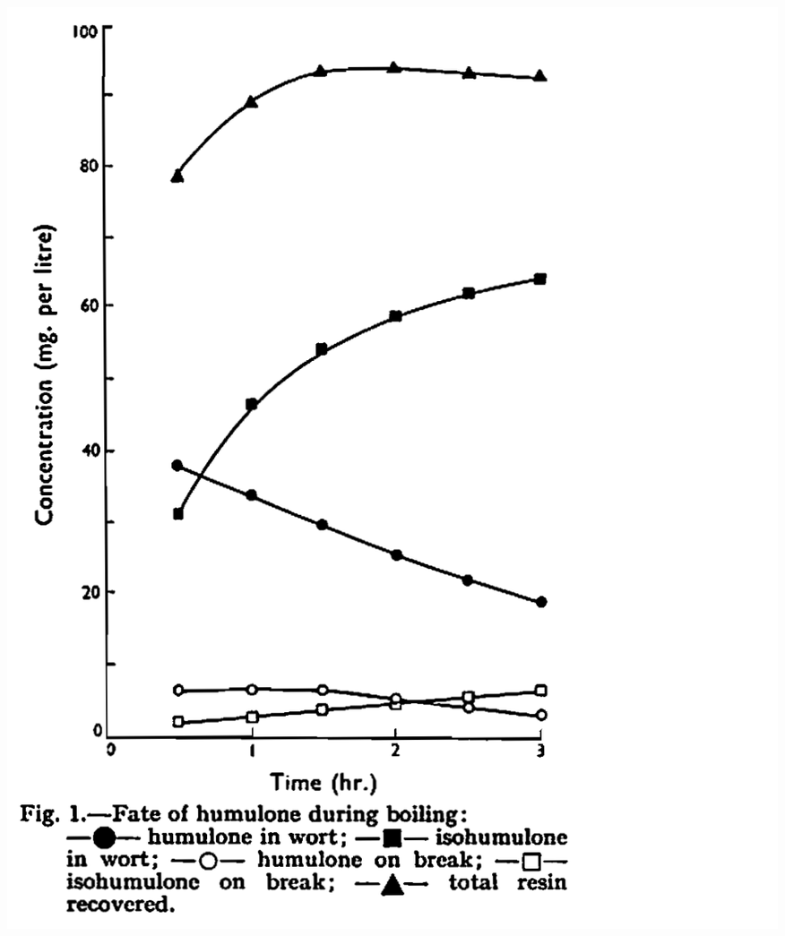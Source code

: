 ![Fate of humulone](/assets/attachments/img/Maule-FateofHumuloneDuringWortBoilingandCooling-JInstBrewing-1966-Figure1.png)

